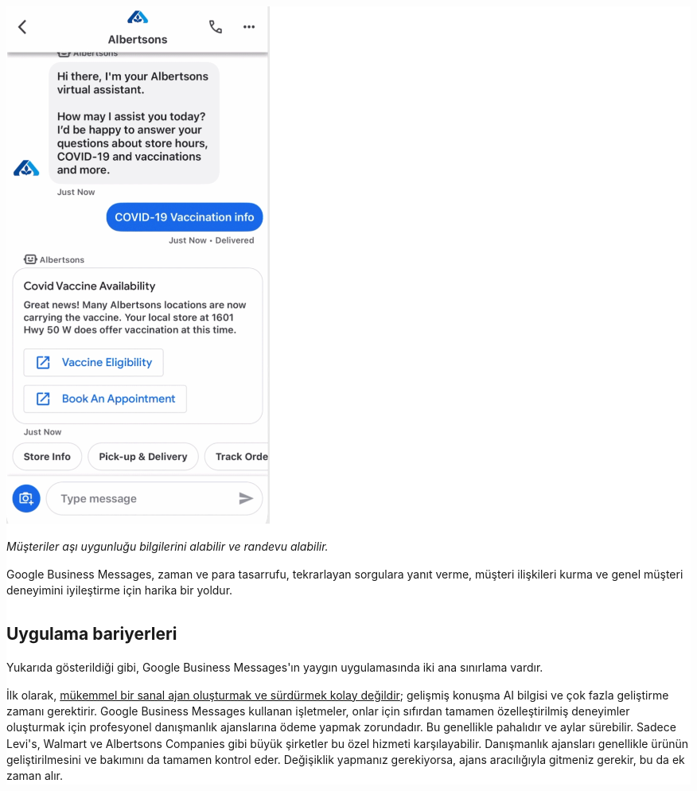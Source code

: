 <img src="/images/blog/10-use-Google-Business-Messages-to-engage-with-customers-off-hours/9-albertsons_chat.png" alt="Müşteriler aşı uygunluğu bilgilerini alabilir ve Albertsons Co.'nun sanal ajanından doğrudan randevu alabilir"/>

*Müşteriler aşı uygunluğu bilgilerini alabilir ve randevu alabilir.*
</center>

Google Business Messages, zaman ve para tasarrufu, tekrarlayan sorgulara yanıt verme, müşteri ilişkileri kurma ve genel müşteri deneyimini iyileştirme için harika bir yoldur.


## Uygulama bariyerleri

Yukarıda gösterildiği gibi, Google Business Messages'ın yaygın uygulamasında iki ana sınırlama vardır.

İlk olarak, [mükemmel bir sanal ajan oluşturmak ve sürdürmek kolay değildir](https://developers.google.com/business-communications/business-messages/guides/how-it-works); gelişmiş konuşma AI bilgisi ve çok fazla geliştirme zamanı gerektirir. Google Business Messages kullanan işletmeler, onlar için sıfırdan tamamen özelleştirilmiş deneyimler oluşturmak için profesyonel danışmanlık ajanslarına ödeme yapmak zorundadır. Bu genellikle pahalıdır ve aylar sürebilir. Sadece Levi's, Walmart ve Albertsons Companies gibi büyük şirketler bu özel hizmeti karşılayabilir. Danışmanlık ajansları genellikle ürünün geliştirilmesini ve bakımını da tamamen kontrol eder. Değişiklik yapmanız gerekiyorsa, ajans aracılığıyla gitmeniz gerekir, bu da ek zaman alır.
